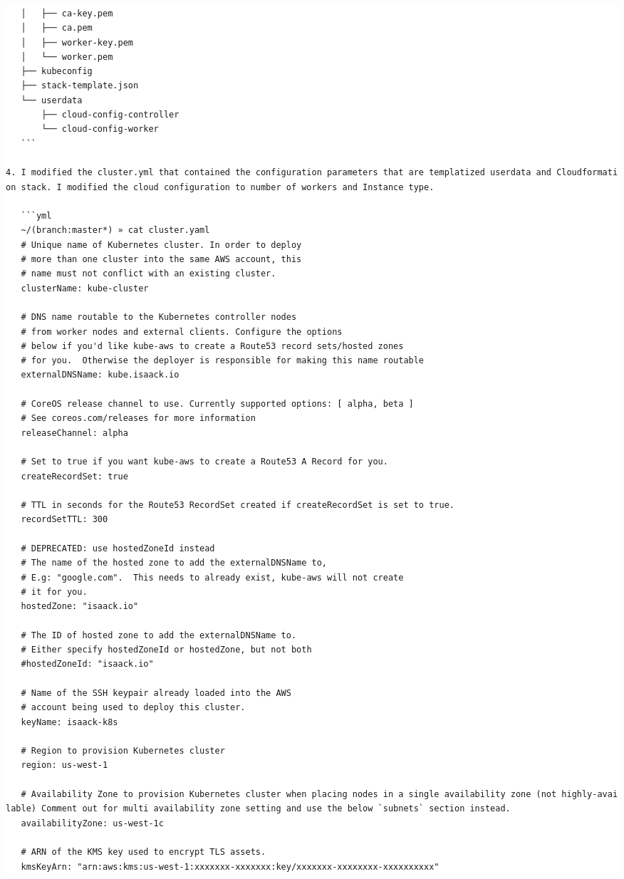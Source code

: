  ```
	│   ├── ca-key.pem
	│   ├── ca.pem
	│   ├── worker-key.pem
	│   └── worker.pem
	├── kubeconfig
	├── stack-template.json
	└── userdata
	    ├── cloud-config-controller
	    └── cloud-config-worker
	```

4. I modified the cluster.yml that contained the configuration parameters that are templatized userdata and Cloudformation stack. I modified the cloud configuration to number of workers and Instance type.

	```yml
	~/(branch:master*) » cat cluster.yaml                                        
	# Unique name of Kubernetes cluster. In order to deploy
	# more than one cluster into the same AWS account, this
	# name must not conflict with an existing cluster.
	clusterName: kube-cluster

	# DNS name routable to the Kubernetes controller nodes
	# from worker nodes and external clients. Configure the options
	# below if you'd like kube-aws to create a Route53 record sets/hosted zones
	# for you.  Otherwise the deployer is responsible for making this name routable
	externalDNSName: kube.isaack.io

	# CoreOS release channel to use. Currently supported options: [ alpha, beta ]
	# See coreos.com/releases for more information
	releaseChannel: alpha

	# Set to true if you want kube-aws to create a Route53 A Record for you.
	createRecordSet: true

	# TTL in seconds for the Route53 RecordSet created if createRecordSet is set to true.
	recordSetTTL: 300

	# DEPRECATED: use hostedZoneId instead
	# The name of the hosted zone to add the externalDNSName to,
	# E.g: "google.com".  This needs to already exist, kube-aws will not create
	# it for you.
	hostedZone: "isaack.io"

	# The ID of hosted zone to add the externalDNSName to.
	# Either specify hostedZoneId or hostedZone, but not both
	#hostedZoneId: "isaack.io"

	# Name of the SSH keypair already loaded into the AWS
	# account being used to deploy this cluster.
	keyName: isaack-k8s

	# Region to provision Kubernetes cluster
	region: us-west-1

	# Availability Zone to provision Kubernetes cluster when placing nodes in a single availability zone (not highly-available) Comment out for multi availability zone setting and use the below `subnets` section instead.
	availabilityZone: us-west-1c

	# ARN of the KMS key used to encrypt TLS assets.
	kmsKeyArn: "arn:aws:kms:us-west-1:xxxxxxx-xxxxxxx:key/xxxxxxx-xxxxxxxx-xxxxxxxxxx"

 ```